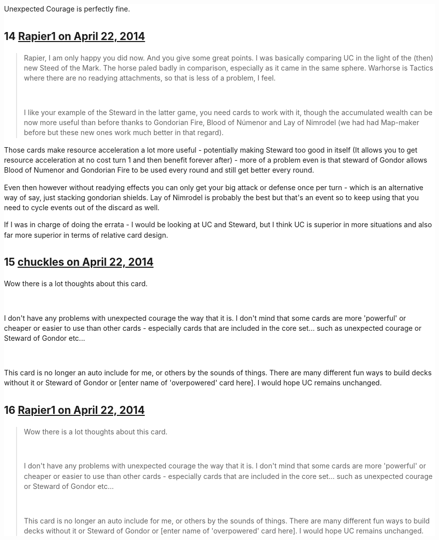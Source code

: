 Unexpected Courage is perfectly fine.

## 14 [Rapier1 on April 22, 2014](https://community.fantasyflightgames.com/topic/104499-the-problem-of-unexpected-courage/?do=findComment&comment=1058172)

> Rapier, I am only happy you did now. And you give some great points. I was basically comparing UC in the light of the (then) new Steed of the Mark. The horse paled badly in comparison, especially as it came in the same sphere. Warhorse is Tactics where there are no readying attachments, so that is less of a problem, I feel.
> 
>  
> 
> I like your example of the Steward in the latter game, you need cards to work with it, though the accumulated wealth can be now more useful than before thanks to Gondorian Fire, Blood of Númenor and Lay of Nimrodel (we had had Map-maker before but these new ones work much better in that regard).

Those cards make resource acceleration a lot more useful - potentially making Steward too good in itself (It allows you to get resource acceleration at no cost turn 1 and then benefit forever after) - more of a problem even is that steward of Gondor allows Blood of Numenor and Gondorian Fire to be used every round and still get better every round.

Even then however without readying effects you can only get your big attack or defense once per turn - which is an alternative way of say, just stacking gondorian shields. Lay of Nimrodel is probably the best but that's an event so to keep using that you need to cycle events out of the discard as well.

If I was in charge of doing the errata - I would be looking at UC and Steward, but I think UC is superior in more situations and also far more superior in terms of relative card design.

## 15 [chuckles on April 22, 2014](https://community.fantasyflightgames.com/topic/104499-the-problem-of-unexpected-courage/?do=findComment&comment=1058273)

Wow there is a lot thoughts about this card.

 

I don't have any problems with unexpected courage the way that it is. I don't mind that some cards are more 'powerful' or cheaper or easier to use than other cards - especially cards that are included in the core set... such as unexpected courage or Steward of Gondor etc...

 

This card is no longer an auto include for me, or others by the sounds of things. There are many different fun ways to build decks without it or Steward of Gondor or [enter name of 'overpowered' card here]. I would hope UC remains unchanged.

## 16 [Rapier1 on April 22, 2014](https://community.fantasyflightgames.com/topic/104499-the-problem-of-unexpected-courage/?do=findComment&comment=1058340)

> Wow there is a lot thoughts about this card.
> 
>  
> 
> I don't have any problems with unexpected courage the way that it is. I don't mind that some cards are more 'powerful' or cheaper or easier to use than other cards - especially cards that are included in the core set... such as unexpected courage or Steward of Gondor etc...
> 
>  
> 
> This card is no longer an auto include for me, or others by the sounds of things. There are many different fun ways to build decks without it or Steward of Gondor or [enter name of 'overpowered' card here]. I would hope UC remains unchanged.
